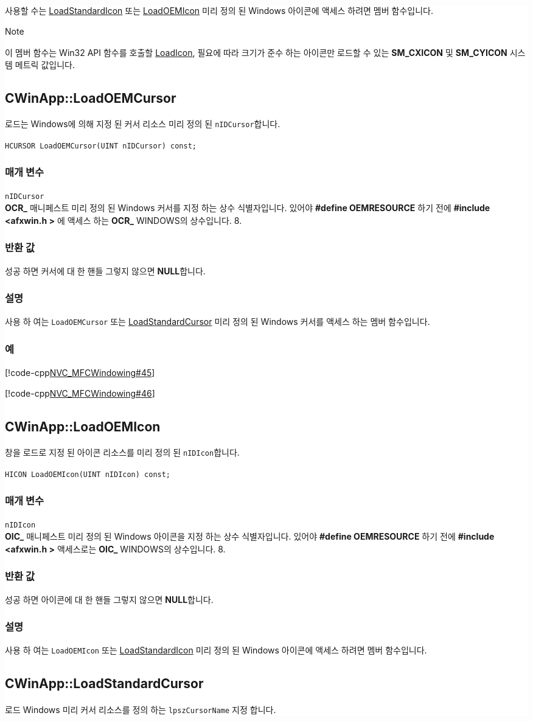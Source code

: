 사용할 수는 [LoadStandardIcon](#loadstandardicon) 또는 [LoadOEMIcon](#loadoemicon) 미리 정의 된 Windows 아이콘에 액세스 하려면 멤버 함수입니다.  
  
> [!NOTE]
>  이 멤버 함수는 Win32 API 함수를 호출할 [LoadIcon](http://msdn.microsoft.com/library/windows/desktop/ms648072), 필요에 따라 크기가 준수 하는 아이콘만 로드할 수 있는 **SM_CXICON** 및 **SM_CYICON** 시스템 메트릭 값입니다.  
  
##  <a name="loadoemcursor"></a>CWinApp::LoadOEMCursor  
 로드는 Windows에 의해 지정 된 커서 리소스 미리 정의 된 `nIDCursor`합니다.  
  
```  
HCURSOR LoadOEMCursor(UINT nIDCursor) const;  
```  
  
### <a name="parameters"></a>매개 변수  
 `nIDCursor`  
 **OCR_** 매니페스트 미리 정의 된 Windows 커서를 지정 하는 상수 식별자입니다. 있어야 **#define OEMRESOURCE** 하기 전에 **#include \<afxwin.h >** 에 액세스 하는 **OCR_** WINDOWS의 상수입니다. 8.  
  
### <a name="return-value"></a>반환 값  
 성공 하면 커서에 대 한 핸들 그렇지 않으면 **NULL**합니다.  
  
### <a name="remarks"></a>설명  
 사용 하 여는 `LoadOEMCursor` 또는 [LoadStandardCursor](#loadstandardcursor) 미리 정의 된 Windows 커서를 액세스 하는 멤버 함수입니다.  
  
### <a name="example"></a>예  
 [!code-cpp[NVC_MFCWindowing#45](../../mfc/reference/codesnippet/cpp/cwinapp-class_12.h)]  
  
 [!code-cpp[NVC_MFCWindowing#46](../../mfc/reference/codesnippet/cpp/cwinapp-class_13.cpp)]  
  
##  <a name="loadoemicon"></a>CWinApp::LoadOEMIcon  
 창을 로드로 지정 된 아이콘 리소스를 미리 정의 된 `nIDIcon`합니다.  
  
```  
HICON LoadOEMIcon(UINT nIDIcon) const;  
```  
  
### <a name="parameters"></a>매개 변수  
 `nIDIcon`  
 **OIC_** 매니페스트 미리 정의 된 Windows 아이콘을 지정 하는 상수 식별자입니다. 있어야 **#define OEMRESOURCE** 하기 전에 **#include \<afxwin.h >** 액세스로는 **OIC_** WINDOWS의 상수입니다. 8.  
  
### <a name="return-value"></a>반환 값  
 성공 하면 아이콘에 대 한 핸들 그렇지 않으면 **NULL**합니다.  
  
### <a name="remarks"></a>설명  
 사용 하 여는 `LoadOEMIcon` 또는 [LoadStandardIcon](#loadstandardicon) 미리 정의 된 Windows 아이콘에 액세스 하려면 멤버 함수입니다.  
  
##  <a name="loadstandardcursor"></a>CWinApp::LoadStandardCursor  
 로드 Windows 미리 커서 리소스를 정의 하는 `lpszCursorName` 지정 합니다.  
  